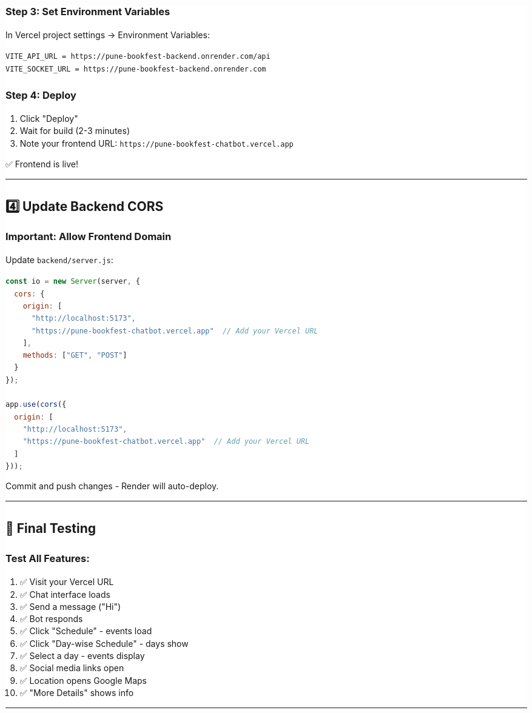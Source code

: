 ### Step 3: Set Environment Variables
In Vercel project settings → Environment Variables:
```
VITE_API_URL = https://pune-bookfest-backend.onrender.com/api
VITE_SOCKET_URL = https://pune-bookfest-backend.onrender.com
```

### Step 4: Deploy
1. Click "Deploy"
2. Wait for build (2-3 minutes)
3. Note your frontend URL: `https://pune-bookfest-chatbot.vercel.app`

✅ Frontend is live!

---

## 4️⃣ Update Backend CORS

### Important: Allow Frontend Domain
Update `backend/server.js`:
```javascript
const io = new Server(server, {
  cors: {
    origin: [
      "http://localhost:5173",
      "https://pune-bookfest-chatbot.vercel.app"  // Add your Vercel URL
    ],
    methods: ["GET", "POST"]
  }
});

app.use(cors({
  origin: [
    "http://localhost:5173",
    "https://pune-bookfest-chatbot.vercel.app"  // Add your Vercel URL
  ]
}));
```

Commit and push changes - Render will auto-deploy.

---

## 🎉 Final Testing

### Test All Features:
1. ✅ Visit your Vercel URL
2. ✅ Chat interface loads
3. ✅ Send a message ("Hi")
4. ✅ Bot responds
5. ✅ Click "Schedule" - events load
6. ✅ Click "Day-wise Schedule" - days show
7. ✅ Select a day - events display
8. ✅ Social media links open
9. ✅ Location opens Google Maps
10. ✅ "More Details" shows info

---